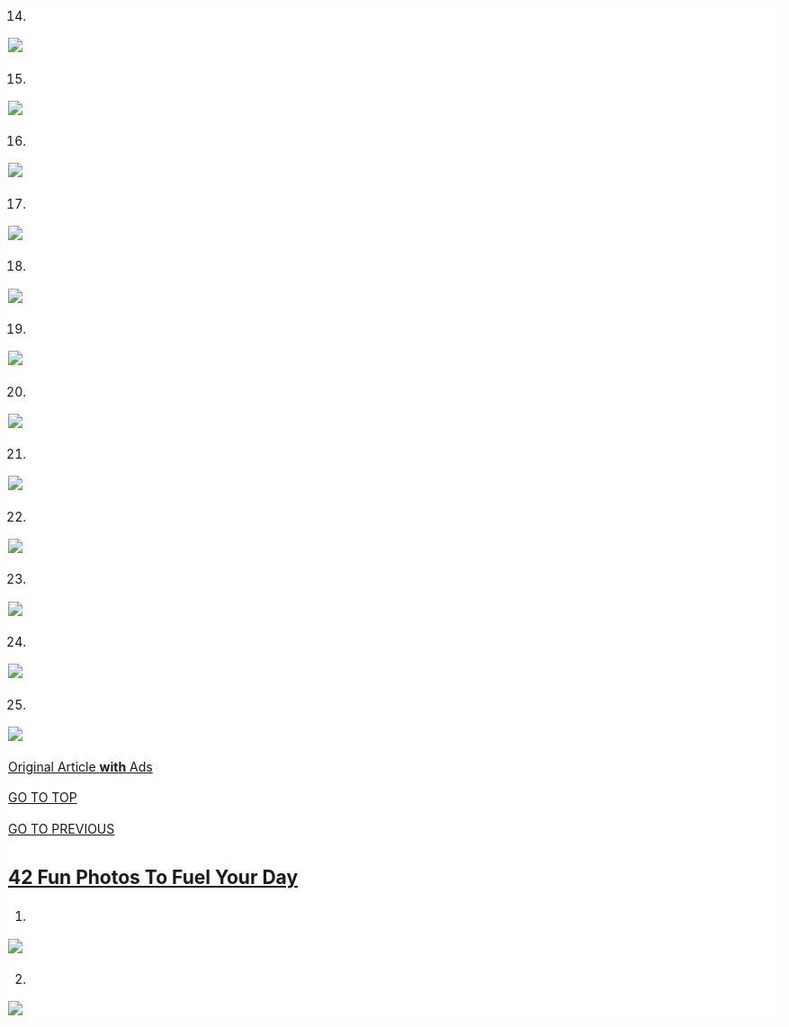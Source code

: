14.
<img src="https://cdn.ebaumsworld.com/mediaFiles/picture/604025/87306018.jpg">

15.
<img src="https://cdn.ebaumsworld.com/mediaFiles/picture/604025/87306019.jpg">

16.
<img src="https://cdn.ebaumsworld.com/mediaFiles/picture/604025/87306005.jpg">

17.
<img src="https://cdn.ebaumsworld.com/mediaFiles/picture/604025/87306021.jpg">

18.
<img src="https://cdn.ebaumsworld.com/mediaFiles/picture/604025/87306022.jpg">

19.
<img src="https://cdn.ebaumsworld.com/mediaFiles/picture/604025/87306023.jpg">

20.
<img src="https://cdn.ebaumsworld.com/mediaFiles/picture/604025/87306024.jpg">

21.
<img src="https://cdn.ebaumsworld.com/mediaFiles/picture/604025/87306025.jpg">

22.
<img src="https://cdn.ebaumsworld.com/mediaFiles/picture/604025/87306026.jpg">

23.
<img src="https://cdn.ebaumsworld.com/mediaFiles/picture/604025/87306027.jpg">

24.
<img src="https://cdn.ebaumsworld.com/mediaFiles/picture/604025/87306028.jpg">

25.
<img src="https://cdn.ebaumsworld.com/mediaFiles/picture/604025/87306029.jpg">


<a href="https://www.ebaumsworld.com/pictures/-/87306004/">Original Article <b>with</b> Ads</a>

<a href="#link0">GO TO TOP</a>

<a href="#link2">GO TO PREVIOUS</a>

## <a href="#link4" id="link3">42 Fun Photos To Fuel Your Day</a>
1.
<img src="https://cdn.ebaumsworld.com/mediaFiles/picture/202553/85437350.jpg">

2.
<img src="https://cdn.ebaumsworld.com/mediaFiles/picture/202553/85437351.jpg">
